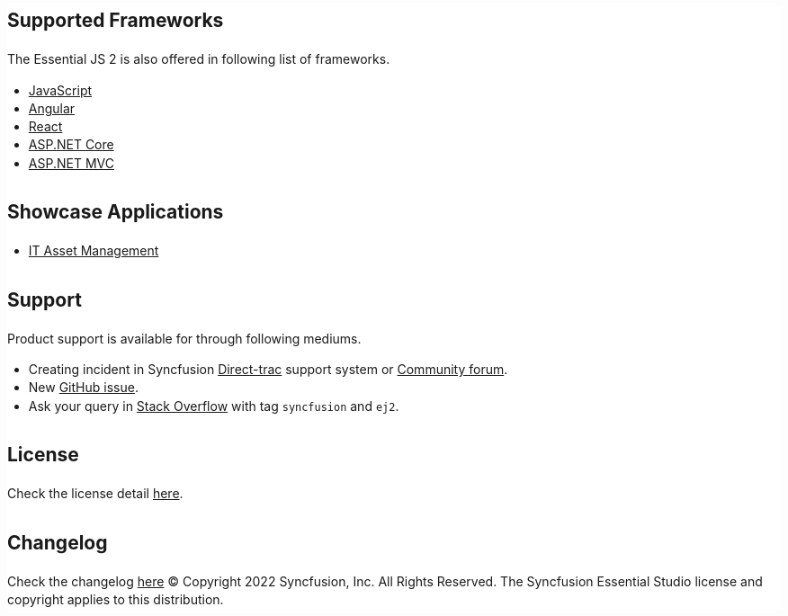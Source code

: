  ## Supported Frameworks
 The Essential JS 2 is also offered in following list of frameworks.
 * [JavaScript](https://www.syncfusion.com/javascript-ui-controls?utm_source=npm&utm_campaign=ej2-vue-ui-components)
* [Angular](https://www.syncfusion.com/angular-ui-components?utm_source=npm&utm_campaign=ej2-vue-ui-components)
* [React](https://www.syncfusion.com/react-ui-components?utm_source=npm&utm_campaign=ej2-vue-ui-components)
* [ASP.NET Core](https://www.syncfusion.com/aspnet-core-ui-controls?utm_source=npm&utm_campaign=ej2-vue-ui-components)
* [ASP.NET MVC](https://www.syncfusion.com/aspnet-mvc-ui-controls?utm_source=npm&utm_campaign=ej2-vue-ui-components)
 ## Showcase Applications
 * [IT Asset Management](https://ej2.syncfusion.com/showcase/vue/assetmanagement?utm_source=npm&utm_campaign=ej2-vue-ui-components)
 ## Support
 Product support is available for through following mediums.
 * Creating incident in Syncfusion [Direct-trac](https://www.syncfusion.com/support/directtrac/incidents?utm_source=npm&utm_campaign=ej2-vue-ui-components) support system or [Community forum](https://www.syncfusion.com/forums/vue?utm_source=npm&utm_campaign=ej2-vue-ui-components).
* New [GitHub issue](https://github.com/syncfusion/ej2-vue-ui-components/issues/new).
* Ask your query in [Stack Overflow](https://stackoverflow.com/) with tag `syncfusion` and `ej2`.
 ## License
 Check the license detail [here](https://github.com/syncfusion/ej2-vue-ui-components/blob/master/license).
 ## Changelog
 Check the changelog [here](https://ej2.syncfusion.com/vue/documentation/release-notes/index/?utm_source=npm&utm_campaign=ej2-vue-ui-components)
     © Copyright 2022 Syncfusion, Inc. All Rights Reserved.
    The Syncfusion Essential Studio license and copyright applies to this distribution.
